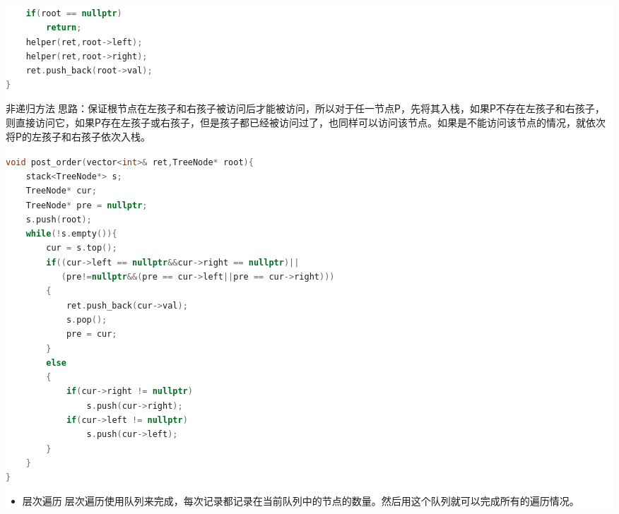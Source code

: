 ```C++
	if(root == nullptr)
		return;
	helper(ret,root->left);
	helper(ret,root->right);
	ret.push_back(root->val);
}
```
非递归方法
思路：保证根节点在左孩子和右孩子被访问后才能被访问，所以对于任一节点P，先将其入栈，如果P不存在左孩子和右孩子，则直接访问它，如果P存在左孩子或右孩子，但是孩子都已经被访问过了，也同样可以访问该节点。如果是不能访问该节点的情况，就依次将P的左孩子和右孩子依次入栈。
```C++
void post_order(vector<int>& ret,TreeNode* root){
	stack<TreeNode*> s;
	TreeNode* cur;
	TreeNode* pre = nullptr;
	s.push(root);
	while(!s.empty()){
		cur = s.top();
		if((cur->left == nullptr&&cur->right == nullptr)||
		   (pre!=nullptr&&(pre == cur->left||pre == cur->right)))
		{
			ret.push_back(cur->val);
			s.pop();
			pre = cur;
		}
		else
		{
			if(cur->right != nullptr)
				s.push(cur->right);
			if(cur->left != nullptr)
				s.push(cur->left);
		}
	}
}
```
- 层次遍历
层次遍历使用队列来完成，每次记录都记录在当前队列中的节点的数量。然后用这个队列就可以完成所有的遍历情况。
